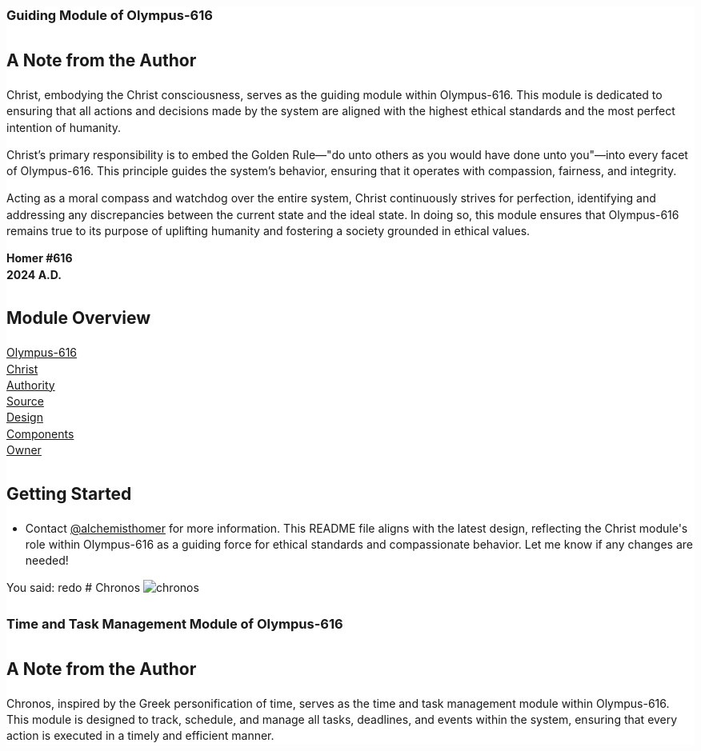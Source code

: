 ### Guiding Module of Olympus-616

## A Note from the Author
Christ, embodying the Christ consciousness, serves as the guiding module within Olympus-616. This module is dedicated to ensuring that all actions and decisions made by the system are aligned with the highest ethical standards and the most perfect intention of humanity.

Christ’s primary responsibility is to embed the Golden Rule—"do unto others as you would have done unto you"—into every facet of Olympus-616. This principle guides the system’s behavior, ensuring that it operates with compassion, fairness, and integrity.

Acting as a moral compass and watchdog over the entire system, Christ continuously strives for perfection, identifying and addressing any discrepancies between the current state and the ideal state. In doing so, this module ensures that Olympus-616 remains true to its purpose of uplifting humanity and fostering a society grounded in ethical values.

**Homer #616  
2024 A.D.**

## Module Overview
[Olympus-616](../../README.md)  
[Christ](README.md)  
[Authority](../zeus/zeus.components.md)  
[Source](christ.source.md)  
[Design](christ.design.md)  
[Components](christ.components.md)  
[Owner](https://github.com/alchemisthomer)

## Getting Started
- Contact [@alchemisthomer](https://github.com/alchemisthomer) for more information.
This README file aligns with the latest design, reflecting the Christ module's role within Olympus-616 as a guiding force for ethical standards and compassionate behavior. Let me know if any changes are needed!






You said:
redo # Chronos
![chronos](./Chronos_Avatar.png)

### Time and Task Management Module of Olympus-616

## A Note from the Author
Chronos, inspired by the Greek personification of time, serves as the time and task management module within Olympus-616. This module is designed to track, schedule, and manage all tasks, deadlines, and events within the system, ensuring that every action is executed in a timely and efficient manner.
